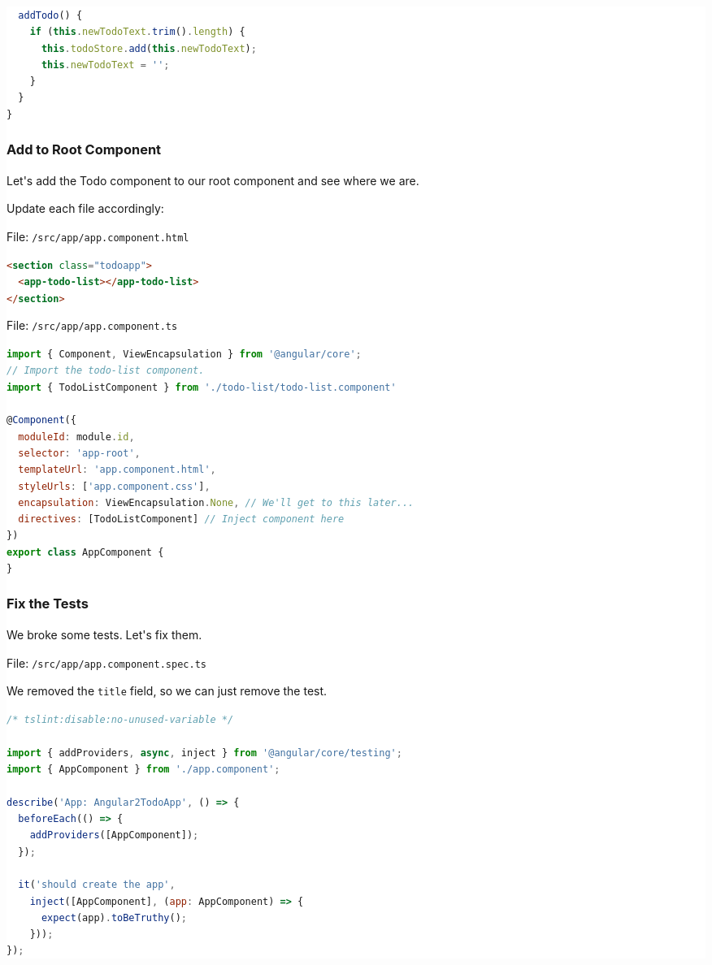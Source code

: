 ```javascript
  addTodo() {
    if (this.newTodoText.trim().length) {
      this.todoStore.add(this.newTodoText);
      this.newTodoText = '';
    }
  }
}
```

### Add to Root Component

Let's add the Todo component to our root component and see where we are.

Update each file accordingly:

File: `/src/app/app.component.html`

```html
<section class="todoapp">
  <app-todo-list></app-todo-list>
</section>
```

File: `/src/app/app.component.ts`

```javascript
import { Component, ViewEncapsulation } from '@angular/core';
// Import the todo-list component.
import { TodoListComponent } from './todo-list/todo-list.component'

@Component({
  moduleId: module.id,
  selector: 'app-root',
  templateUrl: 'app.component.html',
  styleUrls: ['app.component.css'],
  encapsulation: ViewEncapsulation.None, // We'll get to this later...
  directives: [TodoListComponent] // Inject component here
})
export class AppComponent {
}
```

### Fix the Tests

We broke some tests.  Let's fix them.

File: `/src/app/app.component.spec.ts`

We removed the `title` field, so we can just remove the test.

```javascript
/* tslint:disable:no-unused-variable */

import { addProviders, async, inject } from '@angular/core/testing';
import { AppComponent } from './app.component';

describe('App: Angular2TodoApp', () => {
  beforeEach(() => {
    addProviders([AppComponent]);
  });

  it('should create the app',
    inject([AppComponent], (app: AppComponent) => {
      expect(app).toBeTruthy();
    }));
});
```
